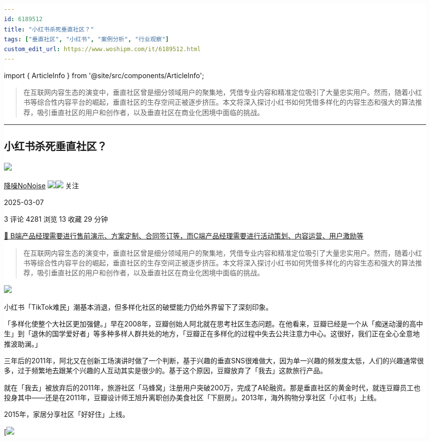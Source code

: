 ```yaml
---
id: 6189512
title: "小红书杀死垂直社区？"
tags: ["垂直社区", "小红书", "案例分析", "行业观察"]
custom_edit_url: https://www.woshipm.com/it/6189512.html
---
```

import { ArticleInfo } from '@site/src/components/ArticleInfo';

<ArticleInfo
    author="降噪NoNoise"
    authorLink="https://www.woshipm.com/u/1435416"
    published="2025-03-07"
    views={4281}
    comments={3}
    collects={13}
/>

> 在互联网内容生态的演变中，垂直社区曾是细分领域用户的聚集地，凭借专业内容和精准定位吸引了大量忠实用户。然而，随着小红书等综合性内容平台的崛起，垂直社区的生存空间正被逐步挤压。本文将深入探讨小红书如何凭借多样化的内容生态和强大的算法推荐，吸引垂直社区的用户和创作者，以及垂直社区在商业化困境中面临的挑战。

---

## 小红书杀死垂直社区？

[![](https://static.woshipm.com/view/2022111120180212830.jpeg?imageView2/1/w/72/h/72/q/100)](https://www.woshipm.com/u/1435416)

[降噪NoNoise](https://www.woshipm.com/u/1435416) ![](https://static.woshipm.com/tag/1122_1@2x.png)![](https://static.woshipm.com/tag/2105_1@2x.png) 关注

2025-03-07

3 评论 4281 浏览 13 收藏 29 分钟

[🔗 B端产品经理需要进行售前演示、方案定制、合同签订等，而C端产品经理需要进行活动策划、内容运营、用户激励等](https://ke.qidianla.com/courses/bcpm)

> 在互联网内容生态的演变中，垂直社区曾是细分领域用户的聚集地，凭借专业内容和精准定位吸引了大量忠实用户。然而，随着小红书等综合性内容平台的崛起，垂直社区的生存空间正被逐步挤压。本文将深入探讨小红书如何凭借多样化的内容生态和强大的算法推荐，吸引垂直社区的用户和创作者，以及垂直社区在商业化困境中面临的挑战。

![](https://image.woshipm.com/2024/07/29/ea2b90ec-4dab-11ef-a43d-00163e142b65.png)

小红书「TikTok难民」潮基本消退，但多样化社区的破壁能力仍给外界留下了深刻印象。

「多样化使整个大社区更加强健。」早在2008年，豆瓣创始人阿北就在思考社区生态问题。在他看来，豆瓣已经是一个从「痴迷动漫的高中生」到「退休的国学爱好者」等多种多样人群共处的地方，「豆瓣正在多样化的过程中失去公共注意力中心。这很好，我们正在全心全意地推波助澜。」

三年后的2011年，阿北又在创新工场演讲时做了一个判断，基于兴趣的垂直SNS很难做大，因为单一兴趣的频发度太低，人们的兴趣通常很多，过于频繁地去跟某个兴趣的人互动其实是很少的。基于这个原因，豆瓣放弃了「我去」这款旅行产品。

就在「我去」被放弃后的2011年，旅游社区「马蜂窝」注册用户突破200万，完成了A轮融资。那是垂直社区的黄金时代，就连豆瓣员工也投身其中——还是在2011年，豆瓣设计师王旭升离职创办美食社区「下厨房」。2013年，海外购物分享社区「小红书」上线。

2015年，家居分享社区「好好住」上线。

[![](https://image.woshipm.com/2023/08/02/769bf6f4-30e6-11ee-b3cb-00163e0b5ff3.png)
